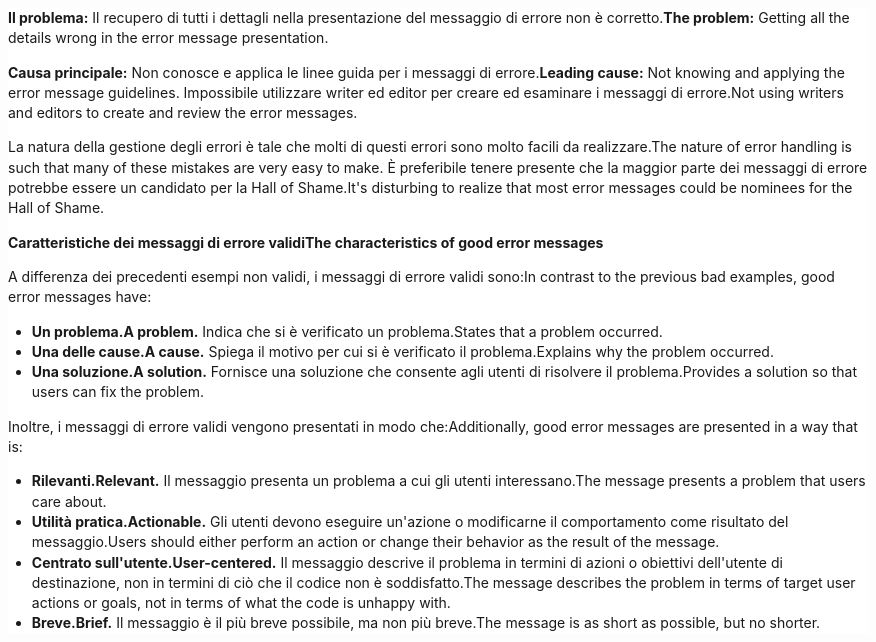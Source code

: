 <span data-ttu-id="34dba-228">**Il problema:** Il recupero di tutti i dettagli nella presentazione del messaggio di errore non è corretto.</span><span class="sxs-lookup"><span data-stu-id="34dba-228">**The problem:** Getting all the details wrong in the error message presentation.</span></span>

<span data-ttu-id="34dba-229">**Causa principale:** Non conosce e applica le linee guida per i messaggi di errore.</span><span class="sxs-lookup"><span data-stu-id="34dba-229">**Leading cause:** Not knowing and applying the error message guidelines.</span></span> <span data-ttu-id="34dba-230">Impossibile utilizzare writer ed editor per creare ed esaminare i messaggi di errore.</span><span class="sxs-lookup"><span data-stu-id="34dba-230">Not using writers and editors to create and review the error messages.</span></span>

<span data-ttu-id="34dba-231">La natura della gestione degli errori è tale che molti di questi errori sono molto facili da realizzare.</span><span class="sxs-lookup"><span data-stu-id="34dba-231">The nature of error handling is such that many of these mistakes are very easy to make.</span></span> <span data-ttu-id="34dba-232">È preferibile tenere presente che la maggior parte dei messaggi di errore potrebbe essere un candidato per la Hall of Shame.</span><span class="sxs-lookup"><span data-stu-id="34dba-232">It's disturbing to realize that most error messages could be nominees for the Hall of Shame.</span></span>

<span data-ttu-id="34dba-233">**Caratteristiche dei messaggi di errore validi**</span><span class="sxs-lookup"><span data-stu-id="34dba-233">**The characteristics of good error messages**</span></span>

<span data-ttu-id="34dba-234">A differenza dei precedenti esempi non validi, i messaggi di errore validi sono:</span><span class="sxs-lookup"><span data-stu-id="34dba-234">In contrast to the previous bad examples, good error messages have:</span></span>

- <span data-ttu-id="34dba-235">**Un problema.**</span><span class="sxs-lookup"><span data-stu-id="34dba-235">**A problem.**</span></span> <span data-ttu-id="34dba-236">Indica che si è verificato un problema.</span><span class="sxs-lookup"><span data-stu-id="34dba-236">States that a problem occurred.</span></span>
- <span data-ttu-id="34dba-237">**Una delle cause.**</span><span class="sxs-lookup"><span data-stu-id="34dba-237">**A cause.**</span></span> <span data-ttu-id="34dba-238">Spiega il motivo per cui si è verificato il problema.</span><span class="sxs-lookup"><span data-stu-id="34dba-238">Explains why the problem occurred.</span></span>
- <span data-ttu-id="34dba-239">**Una soluzione.**</span><span class="sxs-lookup"><span data-stu-id="34dba-239">**A solution.**</span></span> <span data-ttu-id="34dba-240">Fornisce una soluzione che consente agli utenti di risolvere il problema.</span><span class="sxs-lookup"><span data-stu-id="34dba-240">Provides a solution so that users can fix the problem.</span></span>

<span data-ttu-id="34dba-241">Inoltre, i messaggi di errore validi vengono presentati in modo che:</span><span class="sxs-lookup"><span data-stu-id="34dba-241">Additionally, good error messages are presented in a way that is:</span></span>

- <span data-ttu-id="34dba-242">**Rilevanti.**</span><span class="sxs-lookup"><span data-stu-id="34dba-242">**Relevant.**</span></span> <span data-ttu-id="34dba-243">Il messaggio presenta un problema a cui gli utenti interessano.</span><span class="sxs-lookup"><span data-stu-id="34dba-243">The message presents a problem that users care about.</span></span>
- <span data-ttu-id="34dba-244">**Utilità pratica.**</span><span class="sxs-lookup"><span data-stu-id="34dba-244">**Actionable.**</span></span> <span data-ttu-id="34dba-245">Gli utenti devono eseguire un'azione o modificarne il comportamento come risultato del messaggio.</span><span class="sxs-lookup"><span data-stu-id="34dba-245">Users should either perform an action or change their behavior as the result of the message.</span></span>
- <span data-ttu-id="34dba-246">**Centrato sull'utente.**</span><span class="sxs-lookup"><span data-stu-id="34dba-246">**User-centered.**</span></span> <span data-ttu-id="34dba-247">Il messaggio descrive il problema in termini di azioni o obiettivi dell'utente di destinazione, non in termini di ciò che il codice non è soddisfatto.</span><span class="sxs-lookup"><span data-stu-id="34dba-247">The message describes the problem in terms of target user actions or goals, not in terms of what the code is unhappy with.</span></span>
- <span data-ttu-id="34dba-248">**Breve.**</span><span class="sxs-lookup"><span data-stu-id="34dba-248">**Brief.**</span></span> <span data-ttu-id="34dba-249">Il messaggio è il più breve possibile, ma non più breve.</span><span class="sxs-lookup"><span data-stu-id="34dba-249">The message is as short as possible, but no shorter.</span></span>
